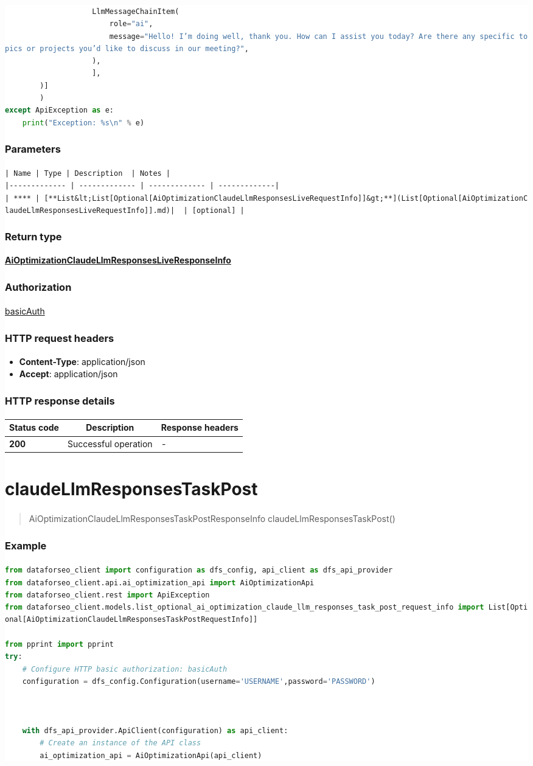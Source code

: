 ```python
                    LlmMessageChainItem(
                        role="ai",
                        message="Hello! I’m doing well, thank you. How can I assist you today? Are there any specific topics or projects you’d like to discuss in our meeting?",
                    ),
                    ],
        )]
        )
except ApiException as e:
    print("Exception: %s\n" % e)
```

### Parameters

    | Name | Type | Description  | Notes |
    |------------- | ------------- | ------------- | -------------|
    | **** | [**List&lt;List[Optional[AiOptimizationClaudeLlmResponsesLiveRequestInfo]]&gt;**](List[Optional[AiOptimizationClaudeLlmResponsesLiveRequestInfo]].md)|  | [optional] |



### Return type

[**AiOptimizationClaudeLlmResponsesLiveResponseInfo**](AiOptimizationClaudeLlmResponsesLiveResponseInfo.md)

### Authorization

[basicAuth](../README.md#basicAuth)

### HTTP request headers

- **Content-Type**: application/json
- **Accept**: application/json

### HTTP response details
| Status code | Description | Response headers |
|-------------|-------------|------------------|
| **200** | Successful operation |  -  |

<a id="claudeLlmResponsesTaskPost"></a>
# **claudeLlmResponsesTaskPost**
> AiOptimizationClaudeLlmResponsesTaskPostResponseInfo claudeLlmResponsesTaskPost()


### Example
```python
from dataforseo_client import configuration as dfs_config, api_client as dfs_api_provider
from dataforseo_client.api.ai_optimization_api import AiOptimizationApi
from dataforseo_client.rest import ApiException
from dataforseo_client.models.list_optional_ai_optimization_claude_llm_responses_task_post_request_info import List[Optional[AiOptimizationClaudeLlmResponsesTaskPostRequestInfo]]

from pprint import pprint
try:
    # Configure HTTP basic authorization: basicAuth
    configuration = dfs_config.Configuration(username='USERNAME',password='PASSWORD')



    with dfs_api_provider.ApiClient(configuration) as api_client:
        # Create an instance of the API class
        ai_optimization_api = AiOptimizationApi(api_client)
```